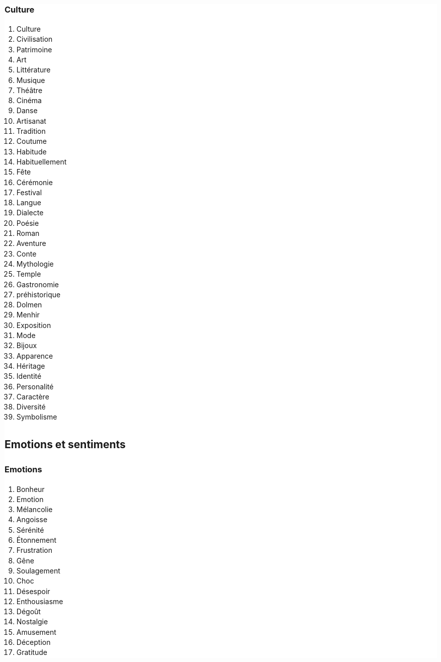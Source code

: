 ### Culture

1. Culture  
2. Civilisation  
3. Patrimoine  
4. Art  
5. Littérature  
6. Musique  
7. Théâtre  
8. Cinéma  
9. Danse  
10. Artisanat  
11. Tradition  
12. Coutume  
13. Habitude
14. Habituellement
15. Fête  
16. Cérémonie  
17. Festival  
18. Langue  
19. Dialecte  
20. Poésie  
21. Roman  
22. Aventure 
23. Conte  
24. Mythologie  
25. Temple 
26. Gastronomie  
27. préhistorique
28. Dolmen 
29. Menhir
30. Exposition  
31. Mode  
32. Bijoux  
33. Apparence 
34. Héritage  
35. Identité  
36. Personalité
37. Caractère 
38. Diversité  
39. Symbolisme  
    
## Emotions et sentiments

### Emotions

1. Bonheur  
2. Emotion
3. Mélancolie  
4. Angoisse  
5. Sérénité  
6. Étonnement  
7. Frustration  
8. Gêne  
9. Soulagement  
10. Choc  
11. Désespoir  
12. Enthousiasme  
13. Dégoût  
14. Nostalgie  
15. Amusement  
16. Déception  
17. Gratitude  